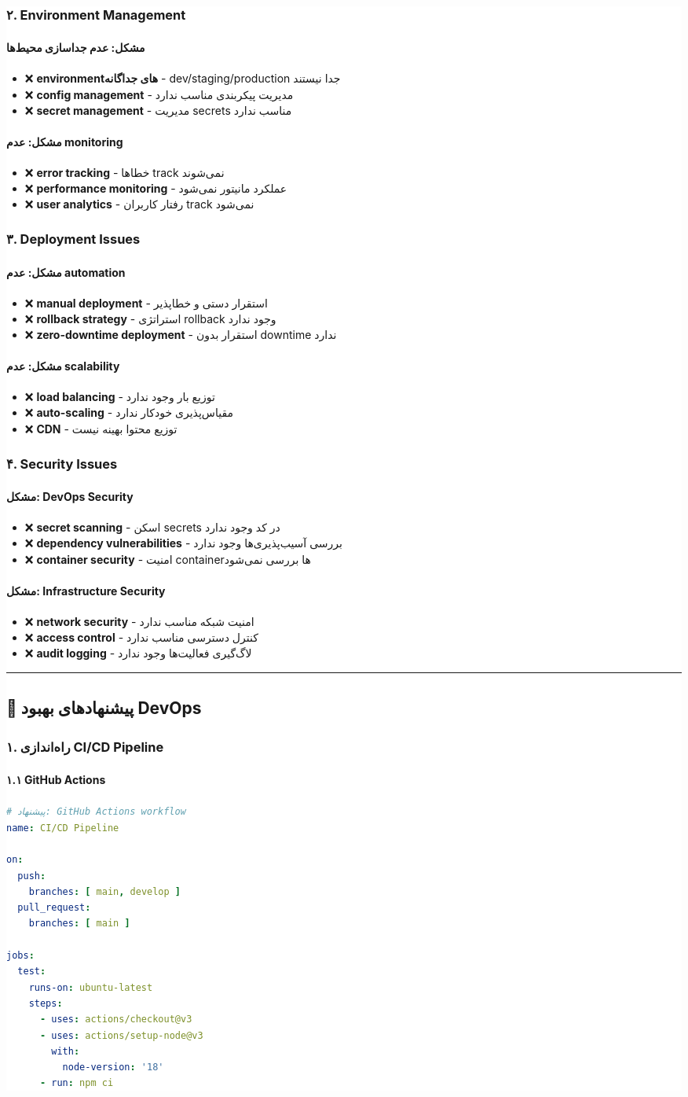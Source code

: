 ### **۲. Environment Management**

#### **مشکل: عدم جداسازی محیط‌ها**
- ❌ **environmentهای جداگانه** - dev/staging/production جدا نیستند
- ❌ **config management** - مدیریت پیکربندی مناسب ندارد
- ❌ **secret management** - مدیریت secrets مناسب ندارد

#### **مشکل: عدم monitoring**
- ❌ **error tracking** - خطاها track نمی‌شوند
- ❌ **performance monitoring** - عملکرد مانیتور نمی‌شود
- ❌ **user analytics** - رفتار کاربران track نمی‌شود

### **۳. Deployment Issues**

#### **مشکل: عدم automation**
- ❌ **manual deployment** - استقرار دستی و خطاپذیر
- ❌ **rollback strategy** - استراتژی rollback وجود ندارد
- ❌ **zero-downtime deployment** - استقرار بدون downtime ندارد

#### **مشکل: عدم scalability**
- ❌ **load balancing** - توزیع بار وجود ندارد
- ❌ **auto-scaling** - مقیاس‌پذیری خودکار ندارد
- ❌ **CDN** - توزیع محتوا بهینه نیست

### **۴. Security Issues**

#### **مشکل: DevOps Security**
- ❌ **secret scanning** - اسکن secrets در کد وجود ندارد
- ❌ **dependency vulnerabilities** - بررسی آسیب‌پذیری‌ها وجود ندارد
- ❌ **container security** - امنیت containerها بررسی نمی‌شود

#### **مشکل: Infrastructure Security**
- ❌ **network security** - امنیت شبکه مناسب ندارد
- ❌ **access control** - کنترل دسترسی مناسب ندارد
- ❌ **audit logging** - لاگ‌گیری فعالیت‌ها وجود ندارد

---

## 🎯 **پیشنهادهای بهبود DevOps**

### **۱. راه‌اندازی CI/CD Pipeline**

#### **۱.۱ GitHub Actions**
```yaml
# پیشنهاد: GitHub Actions workflow
name: CI/CD Pipeline

on:
  push:
    branches: [ main, develop ]
  pull_request:
    branches: [ main ]

jobs:
  test:
    runs-on: ubuntu-latest
    steps:
      - uses: actions/checkout@v3
      - uses: actions/setup-node@v3
        with:
          node-version: '18'
      - run: npm ci
```